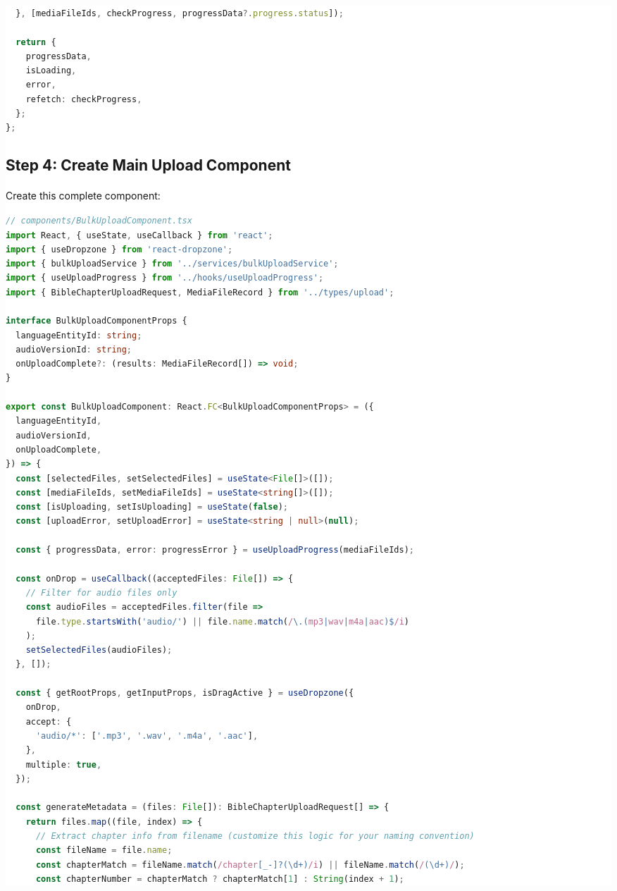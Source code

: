 ```typescript
  }, [mediaFileIds, checkProgress, progressData?.progress.status]);

  return {
    progressData,
    isLoading,
    error,
    refetch: checkProgress,
  };
};
```

## Step 4: Create Main Upload Component

Create this complete component:

```typescript
// components/BulkUploadComponent.tsx
import React, { useState, useCallback } from 'react';
import { useDropzone } from 'react-dropzone';
import { bulkUploadService } from '../services/bulkUploadService';
import { useUploadProgress } from '../hooks/useUploadProgress';
import { BibleChapterUploadRequest, MediaFileRecord } from '../types/upload';

interface BulkUploadComponentProps {
  languageEntityId: string;
  audioVersionId: string;
  onUploadComplete?: (results: MediaFileRecord[]) => void;
}

export const BulkUploadComponent: React.FC<BulkUploadComponentProps> = ({
  languageEntityId,
  audioVersionId,
  onUploadComplete,
}) => {
  const [selectedFiles, setSelectedFiles] = useState<File[]>([]);
  const [mediaFileIds, setMediaFileIds] = useState<string[]>([]);
  const [isUploading, setIsUploading] = useState(false);
  const [uploadError, setUploadError] = useState<string | null>(null);

  const { progressData, error: progressError } = useUploadProgress(mediaFileIds);

  const onDrop = useCallback((acceptedFiles: File[]) => {
    // Filter for audio files only
    const audioFiles = acceptedFiles.filter(file =>
      file.type.startsWith('audio/') || file.name.match(/\.(mp3|wav|m4a|aac)$/i)
    );
    setSelectedFiles(audioFiles);
  }, []);

  const { getRootProps, getInputProps, isDragActive } = useDropzone({
    onDrop,
    accept: {
      'audio/*': ['.mp3', '.wav', '.m4a', '.aac'],
    },
    multiple: true,
  });

  const generateMetadata = (files: File[]): BibleChapterUploadRequest[] => {
    return files.map((file, index) => {
      // Extract chapter info from filename (customize this logic for your naming convention)
      const fileName = file.name;
      const chapterMatch = fileName.match(/chapter[_-]?(\d+)/i) || fileName.match(/(\d+)/);
      const chapterNumber = chapterMatch ? chapterMatch[1] : String(index + 1);
```